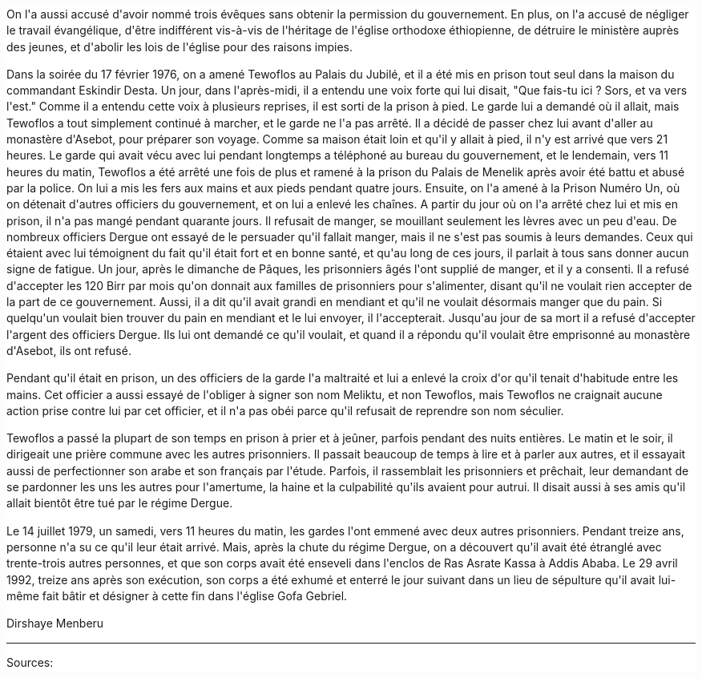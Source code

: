 On l'a aussi accusé d'avoir nommé trois évêques sans obtenir la permission du gouvernement. En plus, on l'a accusé de négliger le travail évangélique, d'être indifférent vis-à-vis de l'héritage de l'église orthodoxe éthiopienne, de détruire le ministère auprès des jeunes, et d'abolir les lois de l'église pour des raisons impies.

Dans la soirée du 17 février 1976, on a amené Tewoflos au Palais du Jubilé, et il a été mis en prison tout seul dans la maison du commandant Eskindir Desta. Un jour, dans l'après-midi, il a entendu une voix forte qui lui disait, "Que fais-tu ici ? Sors, et va vers l'est." Comme il a entendu cette voix à plusieurs reprises, il est sorti de la prison à pied. Le garde lui a demandé où il allait, mais Tewoflos a tout simplement continué à marcher, et le garde ne l'a pas arrêté. Il a décidé de passer chez lui avant d'aller au monastère d'Asebot, pour préparer son voyage. Comme sa maison était loin et qu'il y allait à pied, il n'y est arrivé que vers 21 heures. Le garde qui avait vécu avec lui pendant longtemps a téléphoné au bureau du gouvernement, et le lendemain, vers 11 heures du matin, Tewoflos a été arrêté une fois de plus et ramené à la prison du Palais de Menelik après avoir été battu et abusé par la police. On lui a mis les fers aux mains et aux pieds pendant quatre jours. Ensuite, on l'a amené à la Prison Numéro Un, où on détenait d'autres officiers du gouvernement, et on lui a enlevé les chaînes. A partir du jour où on l'a arrêté chez lui et mis en prison, il n'a pas mangé pendant quarante jours. Il refusait de manger, se mouillant seulement les lèvres avec un peu d'eau. De nombreux officiers Dergue ont essayé de le persuader qu'il fallait manger, mais il ne s'est pas soumis à leurs demandes. Ceux qui étaient avec lui témoignent du fait qu'il était fort et en bonne santé, et qu'au long de ces jours, il parlait à tous sans donner aucun signe de fatigue. Un jour, après le dimanche de Pâques, les prisonniers âgés l'ont supplié de manger, et il y a consenti. Il a refusé d'accepter les 120 Birr par mois qu'on donnait aux familles de prisonniers pour s'alimenter, disant qu'il ne voulait rien accepter de la part de ce gouvernement. Aussi, il a dit qu'il avait grandi en mendiant et qu'il ne voulait désormais manger que du pain. Si quelqu'un voulait bien trouver du pain en mendiant et le lui envoyer, il l'accepterait. Jusqu'au jour de sa mort il a refusé d'accepter l'argent des officiers Dergue. Ils lui ont demandé ce qu'il voulait, et quand il a répondu qu'il voulait être emprisonné au monastère d'Asebot, ils ont refusé.

Pendant qu'il était en prison, un des officiers de la garde l'a maltraité et lui a enlevé la croix d'or qu'il tenait d'habitude entre les mains. Cet officier a aussi essayé de l'obliger à signer son nom Meliktu, et non Tewoflos, mais Tewoflos ne craignait aucune action prise contre lui par cet officier, et il n'a pas obéi parce qu'il refusait de reprendre son nom séculier.

Tewoflos a passé la plupart de son temps en prison à prier et à jeûner, parfois pendant des nuits entières. Le matin et le soir, il dirigeait une prière commune avec les autres prisonniers. Il passait beaucoup de temps à lire et à parler aux autres, et il essayait aussi de perfectionner son arabe et son français par l'étude. Parfois, il rassemblait les prisonniers et prêchait, leur demandant de se pardonner les uns les autres pour l'amertume, la haine et la culpabilité qu'ils avaient pour autrui. Il disait aussi à ses amis qu'il allait bientôt être tué par le régime Dergue.

Le 14 juillet 1979, un samedi, vers 11 heures du matin, les gardes l'ont emmené avec deux autres prisonniers. Pendant treize ans, personne n'a su ce qu'il leur était arrivé. Mais, après la chute du régime Dergue, on a découvert qu'il avait été étranglé avec trente-trois autres personnes, et que son corps avait été enseveli dans l'enclos de Ras Asrate Kassa à Addis Ababa. Le 29 avril 1992, treize ans après son exécution, son corps a été exhumé et enterré le jour suivant dans un lieu de sépulture qu'il avait lui-même fait bâtir et désigner à cette fin dans l'église Gofa Gebriel.

Dirshaye Menberu

---

Sources:
